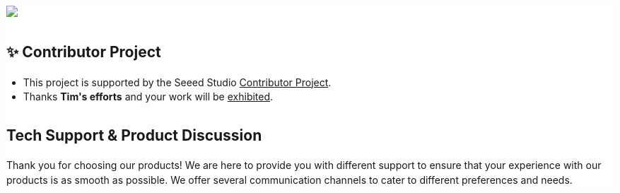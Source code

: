 
<div style={{textAlign:'center'}}><img src="https://files.seeedstudio.com/wiki/wiki-ranger/Contributions/xiao_rp2040_zephyr/spi_lcd.jpg" style={{width:500, height:'auto'}}/></div>

## ✨ Contributor Project

- This project is supported by the Seeed Studio [Contributor Project](https://github.com/orgs/Seeed-Studio/projects/6/views/1?pane=issue&itemId=57293558).
- Thanks **Tim's efforts** and your work will be [exhibited](https://wiki.seeedstudio.com/Honorary-Contributors/).


## Tech Support & Product Discussion

Thank you for choosing our products! We are here to provide you with different support to ensure that your experience with our products is as smooth as possible. We offer several communication channels to cater to different preferences and needs.

<div class="button_tech_support_container">
<a href="https://forum.seeedstudio.com/" class="button_forum"></a>
<a href="https://www.seeedstudio.com/contacts" class="button_email"></a>
</div>

<div class="button_tech_support_container">
<a href="https://discord.gg/eWkprNDMU7" class="button_discord"></a>
<a href="https://github.com/Seeed-Studio/wiki-documents/discussions/69" class="button_discussion"></a>
</div>
